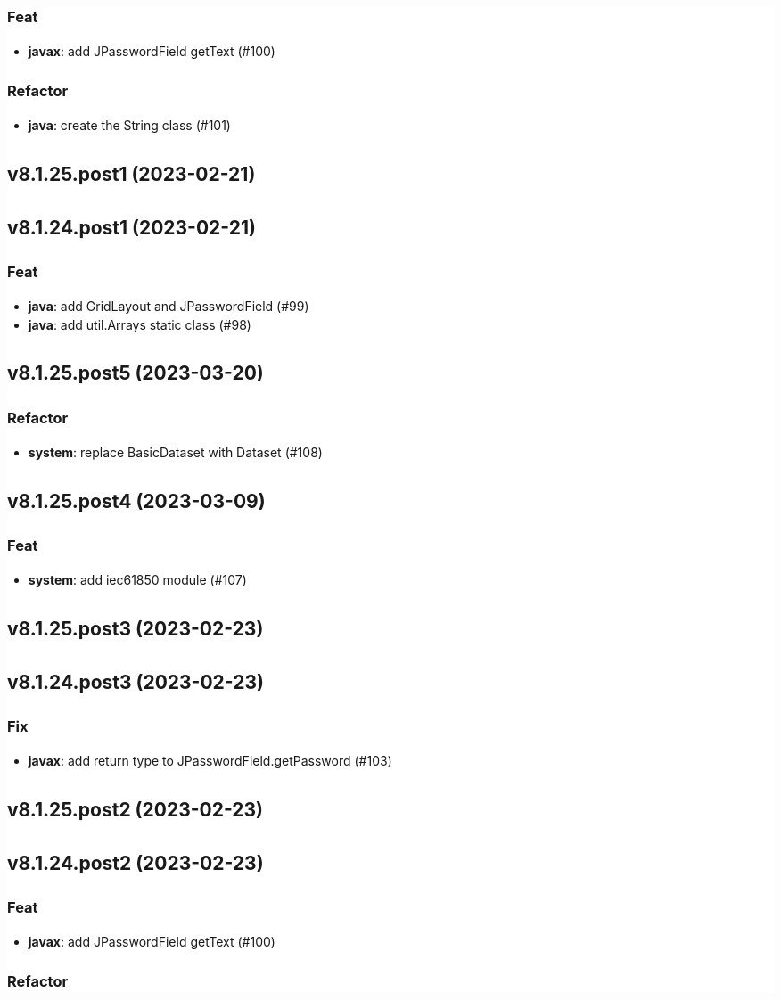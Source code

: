 ### Feat

- **javax**: add JPasswordField getText (#100)

### Refactor

- **java**: create the String class (#101)

## v8.1.25.post1 (2023-02-21)

## v8.1.24.post1 (2023-02-21)

### Feat

- **java**: add GridLayout and JPasswordField (#99)
- **java**: add util.Arrays static class (#98)

## v8.1.25.post5 (2023-03-20)

### Refactor

- **system**: replace BasicDataset with Dataset (#108)

## v8.1.25.post4 (2023-03-09)

### Feat

- **system**: add iec61850 module (#107)

## v8.1.25.post3 (2023-02-23)

## v8.1.24.post3 (2023-02-23)

### Fix

- **javax**: add return type to JPasswordField.getPassword (#103)

## v8.1.25.post2 (2023-02-23)

## v8.1.24.post2 (2023-02-23)

### Feat

- **javax**: add JPasswordField getText (#100)

### Refactor
